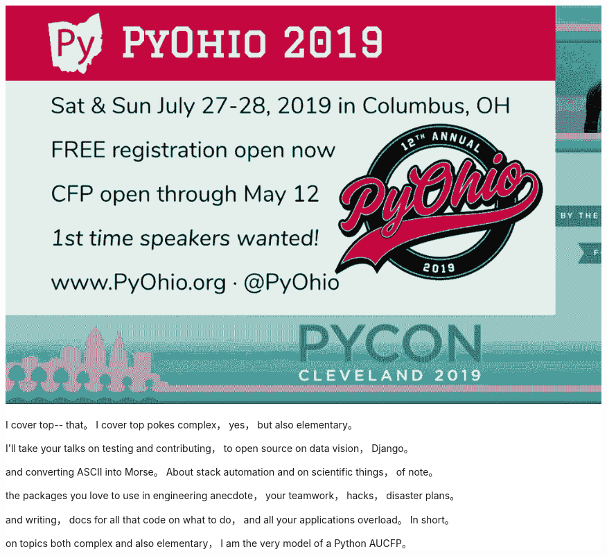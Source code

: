 ![](img/76e7a19348f321f8aa51233af6026bd0_75.png)

 I cover top-- that。 I cover top pokes complex， yes， but also elementary。

 I'll take your talks on testing and contributing， to open source on data vision， Django。

 and converting ASCII into Morse。 About stack automation and on scientific things， of note。

 the packages you love to use in engineering anecdote， your teamwork， hacks， disaster plans。

 and writing， docs for all that code on what to do， and all your applications overload。 In short。

 on topics both complex and also elementary， I am the very model of a Python AUCFP。


